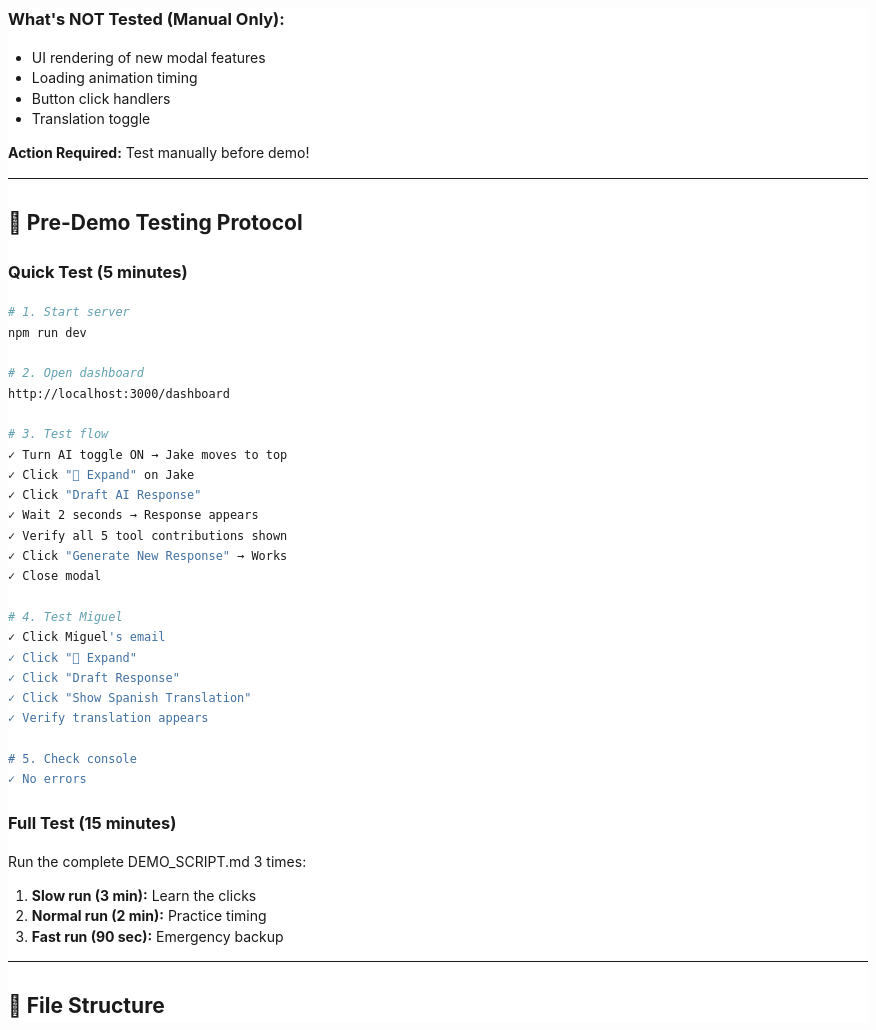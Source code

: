 ### What's NOT Tested (Manual Only):
- UI rendering of new modal features
- Loading animation timing
- Button click handlers
- Translation toggle

**Action Required:** Test manually before demo!

---

## 🎯 Pre-Demo Testing Protocol

### Quick Test (5 minutes)
```bash
# 1. Start server
npm run dev

# 2. Open dashboard
http://localhost:3000/dashboard

# 3. Test flow
✓ Turn AI toggle ON → Jake moves to top
✓ Click "📧 Expand" on Jake
✓ Click "Draft AI Response"
✓ Wait 2 seconds → Response appears
✓ Verify all 5 tool contributions shown
✓ Click "Generate New Response" → Works
✓ Close modal

# 4. Test Miguel
✓ Click Miguel's email
✓ Click "📧 Expand"
✓ Click "Draft Response"
✓ Click "Show Spanish Translation"
✓ Verify translation appears

# 5. Check console
✓ No errors
```

### Full Test (15 minutes)
Run the complete DEMO_SCRIPT.md 3 times:
1. **Slow run (3 min):** Learn the clicks
2. **Normal run (2 min):** Practice timing
3. **Fast run (90 sec):** Emergency backup

---

## 📁 File Structure
